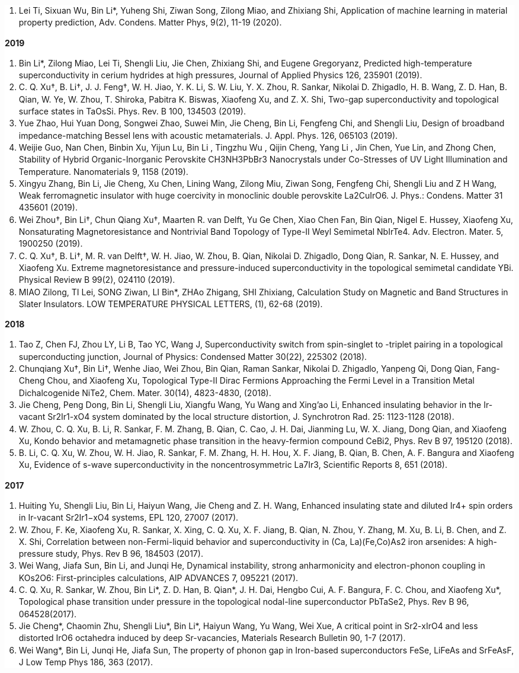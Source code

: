 1. Lei Ti, Sixuan Wu, Bin Li*, Yuheng Shi, Ziwan Song, Zilong Miao, and Zhixiang Shi, Application of machine learning in material property prediction, Adv. Condens. Matter Phys, 9(2), 11-19 (2020).

**2019**

1. Bin Li*, Zilong Miao, Lei Ti, Shengli Liu, Jie Chen, Zhixiang Shi, and Eugene Gregoryanz, Predicted high-temperature superconductivity in cerium hydrides at high pressures, Journal of Applied Physics 126, 235901 (2019).
1. C. Q. Xu†, B. Li†, J. J. Feng†, W. H. Jiao, Y. K. Li, S. W. Liu, Y. X. Zhou, R. Sankar, Nikolai D. Zhigadlo, H. B. Wang, Z. D. Han, B. Qian, W. Ye, W. Zhou, T. Shiroka, Pabitra K. Biswas, Xiaofeng Xu, and Z. X. Shi, Two-gap superconductivity and topological surface states in TaOsSi. Phys. Rev. B 100, 134503 (2019).
1. Yue Zhao, Hui Yuan Dong, Songwei Zhao, Suwei Min, Jie Cheng, Bin Li, Fengfeng Chi, and Shengli Liu, Design of broadband impedance-matching Bessel lens with acoustic metamaterials. J. Appl. Phys. 126, 065103 (2019).
1. Weijie Guo, Nan Chen, Binbin Xu, Yijun Lu, Bin Li , Tingzhu Wu , Qijin Cheng, Yang Li , Jin Chen, Yue Lin, and Zhong Chen, Stability of Hybrid Organic-Inorganic Perovskite CH3NH3PbBr3 Nanocrystals under Co-Stresses of UV Light Illumination and Temperature. Nanomaterials 9, 1158 (2019).
1. Xingyu Zhang, Bin Li, Jie Cheng, Xu Chen, Lining Wang, Zilong Miu, Ziwan Song, Fengfeng Chi, Shengli Liu and Z H Wang, Weak ferromagnetic insulator with huge coercivity in monoclinic double perovskite La2CuIrO6. J. Phys.: Condens. Matter 31 435601 (2019).
1. Wei Zhou†, Bin Li†, Chun Qiang Xu†, Maarten R. van Delft, Yu Ge Chen, Xiao Chen Fan, Bin Qian, Nigel E. Hussey, Xiaofeng Xu, Nonsaturating Magnetoresistance and Nontrivial Band Topology of Type-II Weyl Semimetal NbIrTe4. Adv. Electron. Mater. 5, 1900250 (2019).
1. C. Q. Xu†, B. Li†, M. R. van Delft†, W. H. Jiao, W. Zhou, B. Qian, Nikolai D. Zhigadlo, Dong Qian, R. Sankar, N. E. Hussey, and Xiaofeng Xu. Extreme magnetoresistance and pressure-induced superconductivity in the topological semimetal candidate YBi. Physical Review B 99(2), 024110 (2019).
1. MIAO Zilong, TI Lei, SONG Ziwan, LI Bin*, ZHAo Zhigang, SHI Zhixiang, Calculation Study on Magnetic and Band Structures in Slater Insulators. LOW TEMPERATURE PHYSICAL LETTERS, (1), 62-68 (2019).

**2018**

1. Tao Z, Chen FJ, Zhou LY, Li B, Tao YC, Wang J, Superconductivity switch from spin-singlet to -triplet pairing in a topological superconducting junction, Journal of Physics: Condensed Matter 30(22), 225302 (2018).
1. Chunqiang Xu†, Bin Li†, Wenhe Jiao, Wei Zhou, Bin Qian, Raman Sankar, Nikolai D. Zhigadlo, Yanpeng Qi, Dong Qian, Fang-Cheng Chou, and Xiaofeng Xu, Topological Type-II Dirac Fermions Approaching the Fermi Level in a Transition Metal Dichalcogenide NiTe2, Chem. Mater. 30(14), 4823-4830, (2018).
1. Jie Cheng, Peng Dong, Bin Li, Shengli Liu, Xiangfu Wang, Yu Wang and Xing’ao Li, Enhanced insulating behavior in the Ir-vacant Sr2Ir1-xO4 system dominated by the local structure distortion, J. Synchrotron Rad.  25: 1123-1128 (2018).
1. W. Zhou, C. Q. Xu, B. Li, R. Sankar, F. M. Zhang, B. Qian, C. Cao, J. H. Dai, Jianming Lu, W. X. Jiang, Dong Qian, and Xiaofeng Xu, Kondo behavior and metamagnetic phase transition in the heavy-fermion compound CeBi2, Phys. Rev B 97, 195120 (2018).
1. B. Li, C. Q. Xu, W. Zhou, W. H. Jiao, R. Sankar, F. M. Zhang, H. H. Hou, X. F. Jiang, B. Qian, B. Chen, A. F. Bangura and Xiaofeng Xu, Evidence of s-wave superconductivity in the noncentrosymmetric La7Ir3, Scientific Reports 8, 651 (2018).

**2017**

1. Huiting Yu, Shengli Liu, Bin Li, Haiyun Wang, Jie Cheng and Z. H. Wang, Enhanced insulating state and diluted Ir4+ spin orders in Ir-vacant Sr2Ir1−xO4 systems, EPL 120, 27007 (2017).
1. W. Zhou, F. Ke, Xiaofeng Xu, R. Sankar, X. Xing, C. Q. Xu, X. F. Jiang, B. Qian, N. Zhou, Y. Zhang, M. Xu, B. Li, B. Chen, and Z. X. Shi, Correlation between non-Fermi-liquid behavior and superconductivity in (Ca, La)(Fe,Co)As2 iron arsenides: A high-pressure study, Phys. Rev B 96, 184503 (2017).
1. Wei Wang, Jiafa Sun, Bin Li, and Junqi He, Dynamical instability, strong anharmonicity and electron-phonon coupling in KOs2O6: First-principles calculations, AIP ADVANCES 7, 095221 (2017).
1. C. Q. Xu, R. Sankar, W. Zhou, Bin Li*, Z. D. Han, B. Qian*, J. H. Dai, Hengbo Cui, A. F. Bangura, F. C. Chou, and Xiaofeng Xu*, Topological phase transition under pressure in the topological nodal-line superconductor PbTaSe2, Phys. Rev B 96, 064528(2017).
1. Jie Cheng*, Chaomin Zhu, Shengli Liu*, Bin Li*, Haiyun Wang, Yu Wang, Wei Xue, A critical point in Sr2-xIrO4 and less distorted IrO6 octahedra induced by deep Sr-vacancies, Materials Research Bulletin 90, 1-7 (2017).
1. Wei Wang*, Bin Li, Junqi He, Jiafa Sun, The property of phonon gap in Iron-based superconductors FeSe, LiFeAs and SrFeAsF, J Low Temp Phys 186, 363 (2017).
